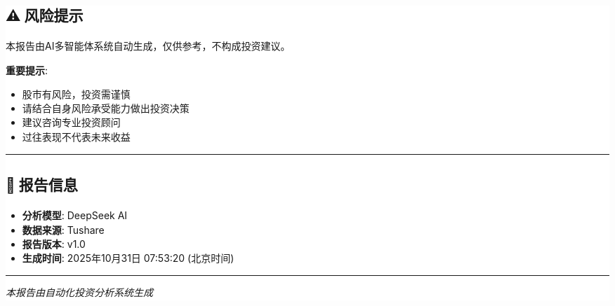 ## ⚠️ 风险提示

本报告由AI多智能体系统自动生成，仅供参考，不构成投资建议。

**重要提示**:
- 股市有风险，投资需谨慎
- 请结合自身风险承受能力做出投资决策
- 建议咨询专业投资顾问
- 过往表现不代表未来收益

---

## 📌 报告信息

- **分析模型**: DeepSeek AI
- **数据来源**: Tushare
- **报告版本**: v1.0
- **生成时间**: 2025年10月31日 07:53:20 (北京时间)

---

*本报告由自动化投资分析系统生成*
